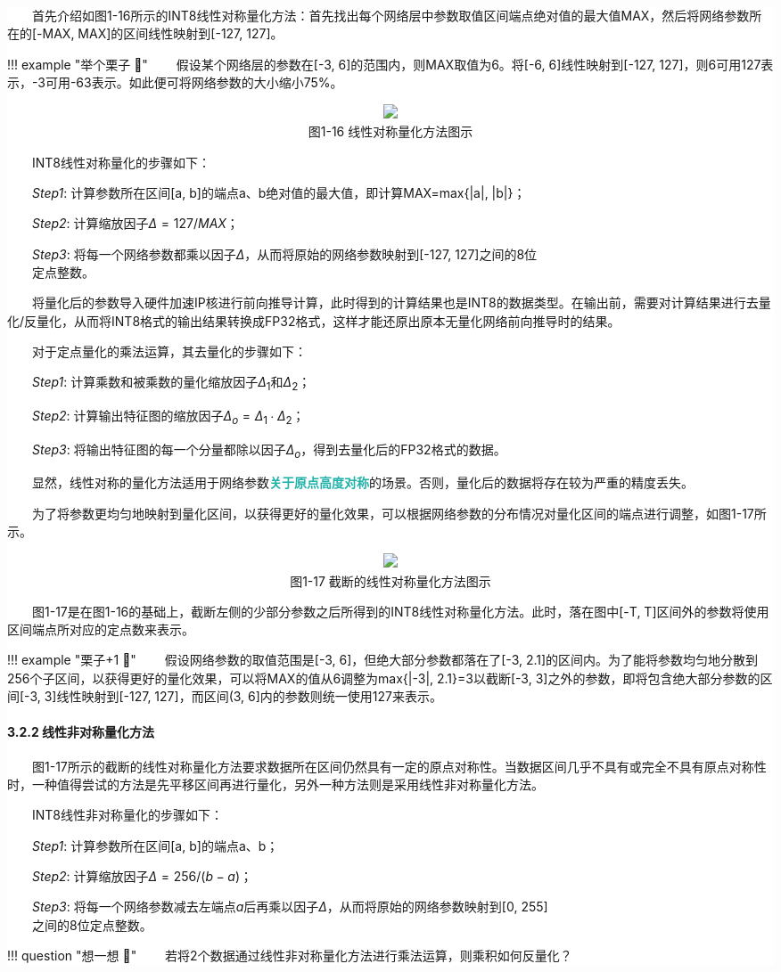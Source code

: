 &emsp;&emsp;首先介绍如图1-16所示的INT8线性对称量化方法：首先找出每个网络层中参数取值区间端点绝对值的最大值MAX，然后将网络参数所在的[-MAX, MAX]的区间线性映射到[-127, 127]。

!!! example "举个栗子 :chestnut:"
    &emsp;&emsp;假设某个网络层的参数在[-3, 6]的范围内，则MAX取值为6。将[-6, 6]线性映射到[-127, 127]，则6可用127表示，-3可用-63表示。如此便可将网络参数的大小缩小75%。

<center><img src="../assets/1-16.jpg" width = 300></center>
<center>图1-16 线性对称量化方法图示</center>

&emsp;&emsp;INT8线性对称量化的步骤如下：

&emsp;&emsp;*Step1*: 计算参数所在区间[a, b]的端点a、b绝对值的最大值，即计算MAX=max{|a|, |b|}；

&emsp;&emsp;*Step2*: 计算缩放因子$Δ=127/MAX$；

&emsp;&emsp;*Step3*: 将每一个网络参数都乘以因子$Δ$，从而将原始的网络参数映射到[-127, 127]之间的8位  
&emsp;&emsp;定点整数。

&emsp;&emsp;将量化后的参数导入硬件加速IP核进行前向推导计算，此时得到的计算结果也是INT8的数据类型。在输出前，需要对计算结果进行去量化/反量化，从而将INT8格式的输出结果转换成FP32格式，这样才能还原出原本无量化网络前向推导时的结果。

&emsp;&emsp;对于定点量化的乘法运算，其去量化的步骤如下：

&emsp;&emsp;*Step1*: 计算乘数和被乘数的量化缩放因子$Δ_1$和$Δ_2$；

&emsp;&emsp;*Step2*: 计算输出特征图的缩放因子$Δ_o=Δ_1∙Δ_2$；

&emsp;&emsp;*Step3*: 将输出特征图的每一个分量都除以因子$Δ_o$，得到去量化后的FP32格式的数据。

&emsp;&emsp;显然，线性对称的量化方法适用于网络参数<font color = lightseagreen>**关于原点高度对称**</font>的场景。否则，量化后的数据将存在较为严重的精度丢失。

&emsp;&emsp;为了将参数更均匀地映射到量化区间，以获得更好的量化效果，可以根据网络参数的分布情况对量化区间的端点进行调整，如图1-17所示。

<center><img src="../assets/1-17.jpg" width = 280></center>
<center>图1-17 截断的线性对称量化方法图示</center>

&emsp;&emsp;图1-17是在图1-16的基础上，截断左侧的少部分参数之后所得到的INT8线性对称量化方法。此时，落在图中[-T, T]区间外的参数将使用区间端点所对应的定点数来表示。

!!! example "栗子+1 :chestnut:"
    &emsp;&emsp;假设网络参数的取值范围是[-3, 6]，但绝大部分参数都落在了[-3, 2.1]的区间内。为了能将参数均匀地分散到256个子区间，以获得更好的量化效果，可以将MAX的值从6调整为max{|-3|, 2.1}=3以截断[-3, 3]之外的参数，即将包含绝大部分参数的区间[-3, 3]线性映射到[-127, 127]，而区间(3, 6]内的参数则统一使用127来表示。

#### 3.2.2 线性非对称量化方法

&emsp;&emsp;图1-17所示的截断的线性对称量化方法要求数据所在区间仍然具有一定的原点对称性。当数据区间几乎不具有或完全不具有原点对称性时，一种值得尝试的方法是先平移区间再进行量化，另外一种方法则是采用线性非对称量化方法。

&emsp;&emsp;INT8线性非对称量化的步骤如下：

&emsp;&emsp;*Step1*: 计算参数所在区间[a, b]的端点a、b；

&emsp;&emsp;*Step2*: 计算缩放因子$Δ=256/(b-a)$；

&emsp;&emsp;*Step3*: 将每一个网络参数减去左端点$a$后再乘以因子$Δ$，从而将原始的网络参数映射到[0, 255]  
&emsp;&emsp;之间的8位定点整数。

!!! question "想一想 :information_desk_person:"
    &emsp;&emsp;若将2个数据通过线性非对称量化方法进行乘法运算，则乘积如何反量化？
